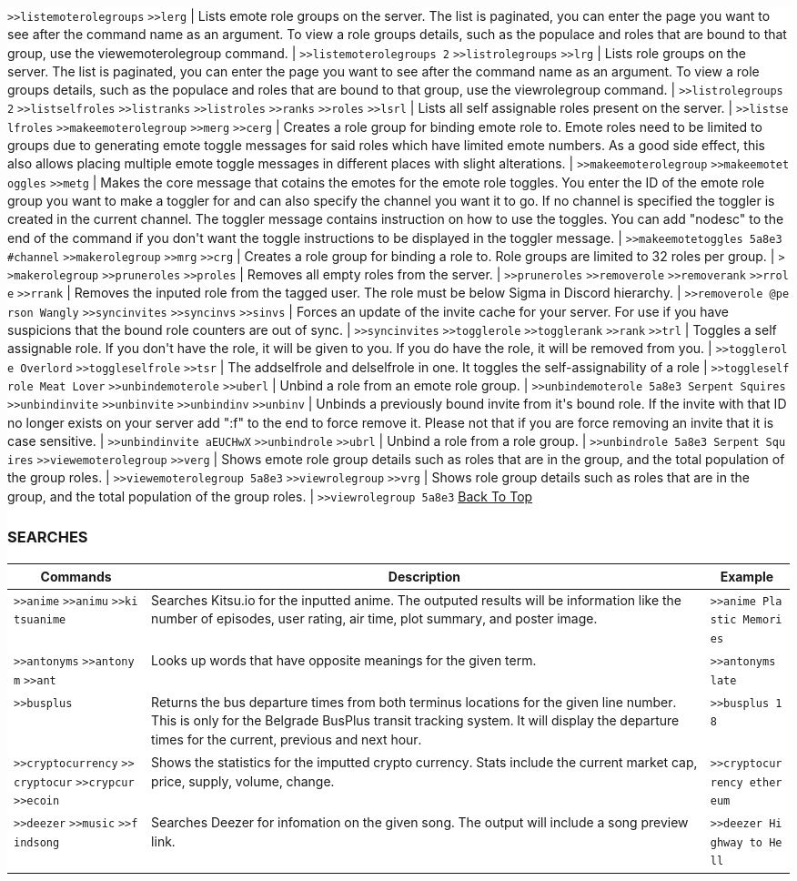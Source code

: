 `>>listemoterolegroups` `>>lerg` | Lists emote role groups on the server. The list is paginated, you can enter the page you want to see after the command name as an argument. To view a role groups details, such as the populace and roles that are bound to that group, use the viewemoterolegroup command. | `>>listemoterolegroups 2`
`>>listrolegroups` `>>lrg` | Lists role groups on the server. The list is paginated, you can enter the page you want to see after the command name as an argument. To view a role groups details, such as the populace and roles that are bound to that group, use the viewrolegroup command. | `>>listrolegroups 2`
`>>listselfroles` `>>listranks` `>>listroles` `>>ranks` `>>roles` `>>lsrl` | Lists all self assignable roles present on the server. | `>>listselfroles`
`>>makeemoterolegroup` `>>merg` `>>cerg` | Creates a role group for binding emote role to. Emote roles need to be limited to groups due to generating emote toggle messages for said roles which have limited emote numbers. As a good side effect, this also allows placing multiple emote toggle messages in different places with slight alterations. | `>>makeemoterolegroup`
`>>makeemotetoggles` `>>metg` | Makes the core message that cotains the emotes for the emote role toggles. You enter the ID of the emote role group you want to make a toggler for and can also specify the channel you want it to go. If no channel is specified the toggler is created in the current channel. The toggler message contains instruction on how to use the toggles. You can add "nodesc" to the end of the command if you don't want the toggle instructions to be displayed in the toggler message. | `>>makeemotetoggles 5a8e3 #channel`
`>>makerolegroup` `>>mrg` `>>crg` | Creates a role group for binding a role to. Role groups are limited to 32 roles per group. | `>>makerolegroup`
`>>pruneroles` `>>proles` | Removes all empty roles from the server. | `>>pruneroles`
`>>removerole` `>>removerank` `>>rrole` `>>rrank` | Removes the inputed role from the tagged user. The role must be below Sigma in Discord hierarchy. | `>>removerole @person Wangly`
`>>syncinvites` `>>syncinvs` `>>sinvs` | Forces an update of the invite cache for your server. For use if you have suspicions that the bound role counters are out of sync. | `>>syncinvites`
`>>togglerole` `>>togglerank` `>>rank` `>>trl` | Toggles a self assignable role. If you don't have the role, it will be given to you. If you do have the role, it will be removed from you. | `>>togglerole Overlord`
`>>toggleselfrole` `>>tsr` | The addselfrole and delselfrole in one. It toggles the self-assignability of a role | `>>toggleselfrole Meat Lover`
`>>unbindemoterole` `>>uberl` | Unbind a role from an emote role group. | `>>unbindemoterole 5a8e3 Serpent Squires`
`>>unbindinvite` `>>unbinvite` `>>unbindinv` `>>unbinv` | Unbinds a previously bound invite from it's bound role. If the invite with that ID no longer exists on your server add ":f" to the end to force remove it. Please not that if you are force removing an invite that it is case sensitive. | `>>unbindinvite aEUCHwX`
`>>unbindrole` `>>ubrl` | Unbind a role from a role group. | `>>unbindrole 5a8e3 Serpent Squires`
`>>viewemoterolegroup` `>>verg` | Shows emote role group details such as roles that are in the group, and the total population of the group roles. | `>>viewemoterolegroup 5a8e3`
`>>viewrolegroup` `>>vrg` | Shows role group details such as roles that are in the group, and the total population of the group roles. | `>>viewrolegroup 5a8e3`
[Back To Top](#module-index)

### SEARCHES
Commands | Description | Example
----------|-------------|--------
`>>anime` `>>animu` `>>kitsuanime` | Searches Kitsu.io for the inputted anime. The outputed results will be information like the number of episodes, user rating, air time, plot summary, and poster image. | `>>anime Plastic Memories`
`>>antonyms` `>>antonym` `>>ant` | Looks up words that have opposite meanings for the given term. | `>>antonyms late`
`>>busplus` | Returns the bus departure times from both terminus locations for the given line number. This is only for the Belgrade BusPlus transit tracking system. It will display the departure times for the current, previous and next hour. | `>>busplus 18`
`>>cryptocurrency` `>>cryptocur` `>>crypcur` `>>ecoin` | Shows the statistics for the imputted crypto currency. Stats include the current market cap, price, supply, volume, change. | `>>cryptocurrency ethereum`
`>>deezer` `>>music` `>>findsong` | Searches Deezer for infomation on the given song. The output will include a song preview link. | `>>deezer Highway to Hell`